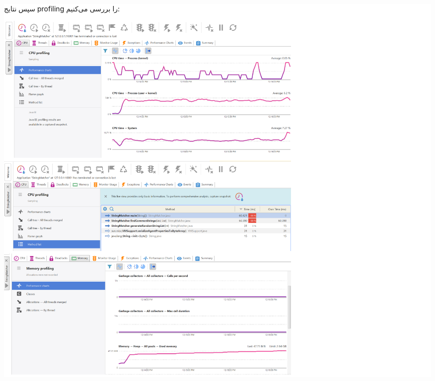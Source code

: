 سپس نتایج profiling  را بررسی می‌کنیم:

<img title="" src="images/12.png" alt="alt text" data-align="center" width="578">
<img title="" src="images/13.png" alt="alt text" data-align="center" width="578">
<img title="" src="images/14.png" alt="alt text" data-align="center" width="578">
